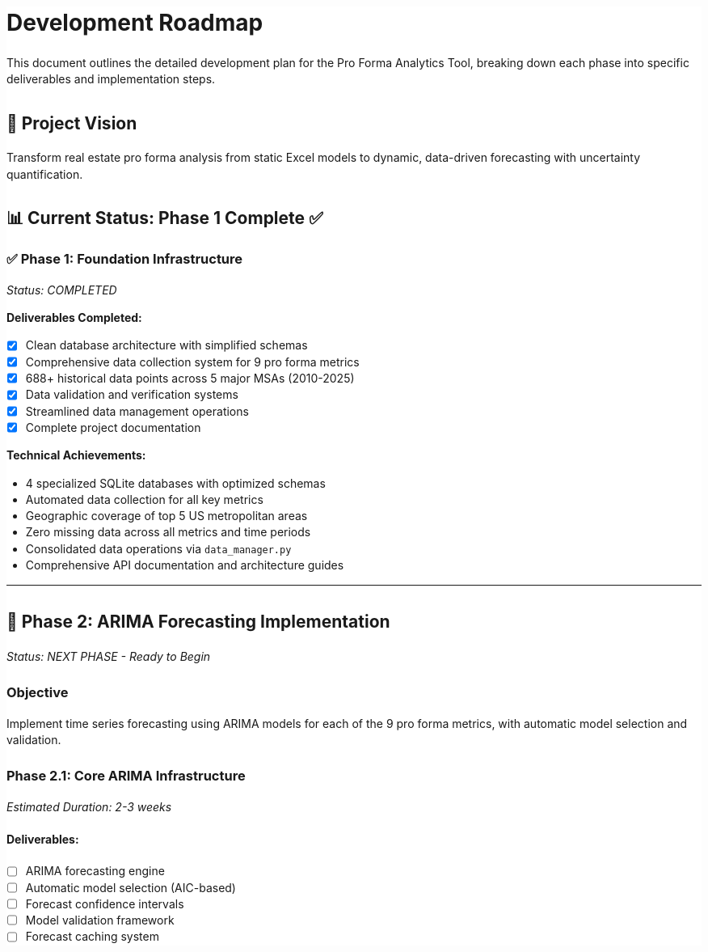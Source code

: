 # Development Roadmap

This document outlines the detailed development plan for the Pro Forma Analytics Tool, breaking down each phase into specific deliverables and implementation steps.

## 🎯 Project Vision

Transform real estate pro forma analysis from static Excel models to dynamic, data-driven forecasting with uncertainty quantification.

## 📊 Current Status: Phase 1 Complete ✅

### ✅ **Phase 1: Foundation Infrastructure** 
*Status: COMPLETED*

**Deliverables Completed:**
- [x] Clean database architecture with simplified schemas
- [x] Comprehensive data collection system for 9 pro forma metrics
- [x] 688+ historical data points across 5 major MSAs (2010-2025)
- [x] Data validation and verification systems
- [x] Streamlined data management operations
- [x] Complete project documentation

**Technical Achievements:**
- 4 specialized SQLite databases with optimized schemas
- Automated data collection for all key metrics
- Geographic coverage of top 5 US metropolitan areas
- Zero missing data across all metrics and time periods
- Consolidated data operations via `data_manager.py`
- Comprehensive API documentation and architecture guides

---

## 🚀 **Phase 2: ARIMA Forecasting Implementation**
*Status: NEXT PHASE - Ready to Begin*

### **Objective**
Implement time series forecasting using ARIMA models for each of the 9 pro forma metrics, with automatic model selection and validation.

### **Phase 2.1: Core ARIMA Infrastructure** 
*Estimated Duration: 2-3 weeks*

#### **Deliverables:**
- [ ] ARIMA forecasting engine
- [ ] Automatic model selection (AIC-based)
- [ ] Forecast confidence intervals
- [ ] Model validation framework
- [ ] Forecast caching system
